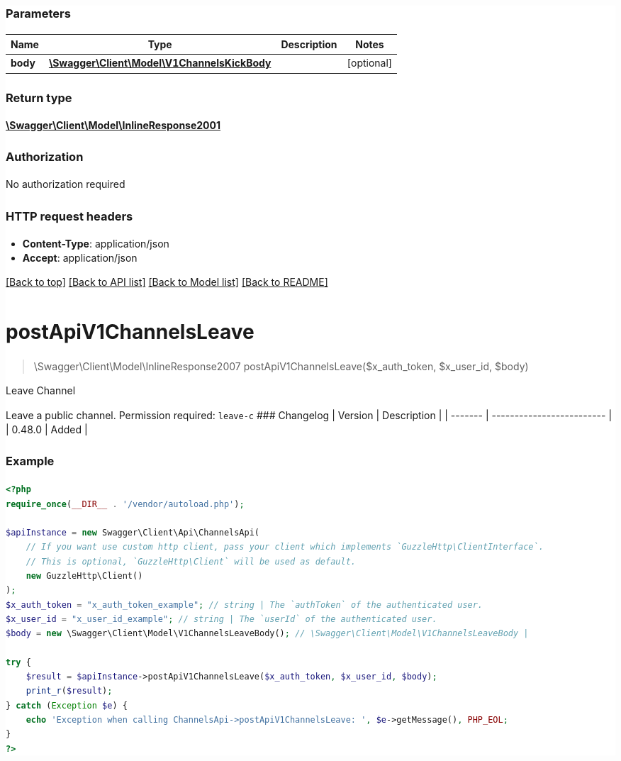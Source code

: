 ### Parameters

Name | Type | Description  | Notes
------------- | ------------- | ------------- | -------------
 **body** | [**\Swagger\Client\Model\V1ChannelsKickBody**](../Model/V1ChannelsKickBody.md)|  | [optional]

### Return type

[**\Swagger\Client\Model\InlineResponse2001**](../Model/InlineResponse2001.md)

### Authorization

No authorization required

### HTTP request headers

 - **Content-Type**: application/json
 - **Accept**: application/json

[[Back to top]](#) [[Back to API list]](../../README.md#documentation-for-api-endpoints) [[Back to Model list]](../../README.md#documentation-for-models) [[Back to README]](../../README.md)

# **postApiV1ChannelsLeave**
> \Swagger\Client\Model\InlineResponse2007 postApiV1ChannelsLeave($x_auth_token, $x_user_id, $body)

Leave  Channel

Leave a public channel. Permission required: `leave-c` ### Changelog | Version | Description               | | ------- | ------------------------- | | 0.48.0  | Added                  |

### Example
```php
<?php
require_once(__DIR__ . '/vendor/autoload.php');

$apiInstance = new Swagger\Client\Api\ChannelsApi(
    // If you want use custom http client, pass your client which implements `GuzzleHttp\ClientInterface`.
    // This is optional, `GuzzleHttp\Client` will be used as default.
    new GuzzleHttp\Client()
);
$x_auth_token = "x_auth_token_example"; // string | The `authToken` of the authenticated user.
$x_user_id = "x_user_id_example"; // string | The `userId` of the authenticated user.
$body = new \Swagger\Client\Model\V1ChannelsLeaveBody(); // \Swagger\Client\Model\V1ChannelsLeaveBody | 

try {
    $result = $apiInstance->postApiV1ChannelsLeave($x_auth_token, $x_user_id, $body);
    print_r($result);
} catch (Exception $e) {
    echo 'Exception when calling ChannelsApi->postApiV1ChannelsLeave: ', $e->getMessage(), PHP_EOL;
}
?>
```
